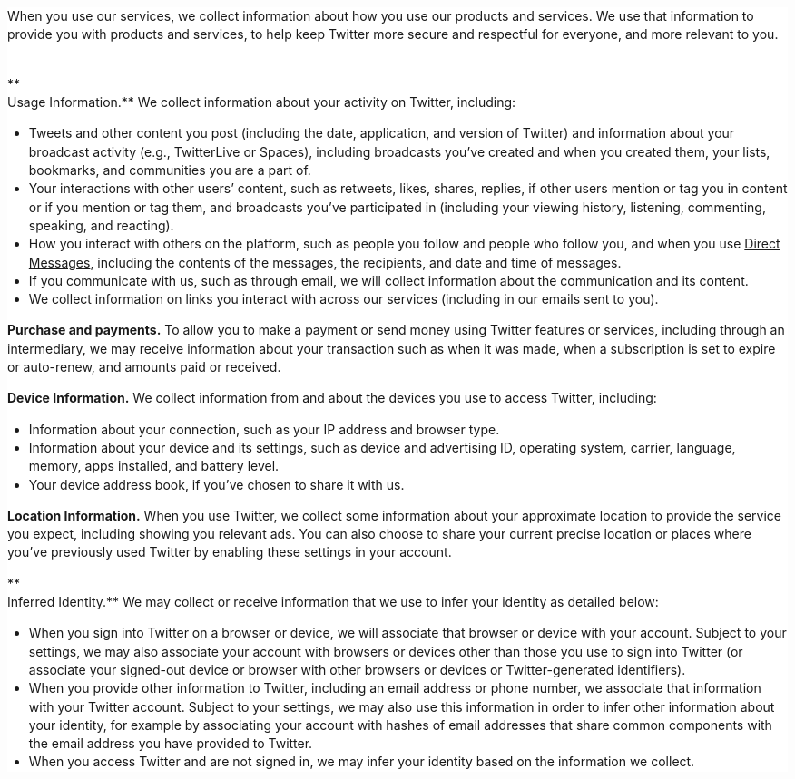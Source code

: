 When you use our services, we collect information about how you use our products and services. We use that information to provide you with products and services, to help keep Twitter more secure and respectful for everyone, and more relevant to you.  
 

**  
Usage Information.** We collect information about your activity on Twitter, including:

* Tweets and other content you post (including the date, application, and version of Twitter) and information about your broadcast activity (e.g., TwitterLive or Spaces), including broadcasts you’ve created and when you created them, your lists, bookmarks, and communities you are a part of.
* Your interactions with other users’ content, such as retweets, likes, shares, replies, if other users mention or tag you in content or if you mention or tag them, and broadcasts you’ve participated in (including your viewing history, listening, commenting, speaking, and reacting).
* How you interact with others on the platform, such as people you follow and people who follow you, and when you use [Direct Messages](https://help.twitter.com/using-twitter/direct-messages), including the contents of the messages, the recipients, and date and time of messages.
* If you communicate with us, such as through email, we will collect information about the communication and its content.
* We collect information on links you interact with across our services (including in our emails sent to you).

**Purchase and payments.** To allow you to make a payment or send money using Twitter features or services, including through an intermediary, we may receive information about your transaction such as when it was made, when a subscription is set to expire or auto-renew, and amounts paid or received.

**Device Information.** We collect information from and about the devices you use to access Twitter, including:

* Information about your connection, such as your IP address and browser type.
* Information about your device and its settings, such as device and advertising ID, operating system, carrier, language, memory, apps installed, and battery level.
* Your device address book, if you’ve chosen to share it with us.

**Location Information.** When you use Twitter, we collect some information about your approximate location to provide the service you expect, including showing you relevant ads. You can also choose to share your current precise location or places where you’ve previously used Twitter by enabling these settings in your account.

**  
Inferred Identity.** We may collect or receive information that we use to infer your identity as detailed below:  

* When you sign into Twitter on a browser or device, we will associate that browser or device with your account. Subject to your settings, we may also associate your account with browsers or devices other than those you use to sign into Twitter (or associate your signed-out device or browser with other browsers or devices or Twitter-generated identifiers).
* When you provide other information to Twitter, including an email address or phone number, we associate that information with your Twitter account. Subject to your settings, we may also use this information in order to infer other information about your identity, for example by associating your account with hashes of email addresses that share common components with the email address you have provided to Twitter.
* When you access Twitter and are not signed in, we may infer your identity based on the information we collect.
